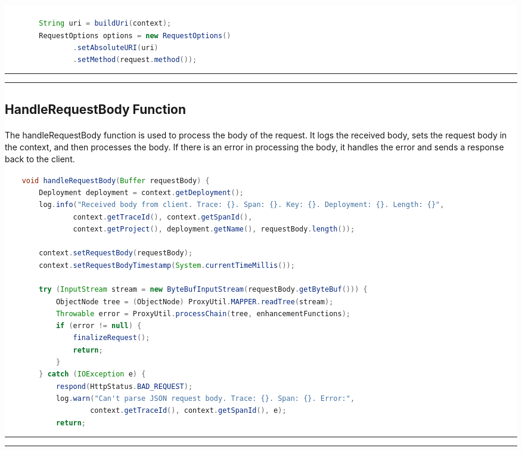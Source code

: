 ```java

        String uri = buildUri(context);
        RequestOptions options = new RequestOptions()
                .setAbsoluteURI(uri)
                .setMethod(request.method());

```

---

</SwmSnippet>

<SwmSnippet path="/src/main/java/com/epam/aidial/core/controller/DeploymentPostController.java" line="228">

---

## HandleRequestBody Function

The handleRequestBody function is used to process the body of the request. It logs the received body, sets the request body in the context, and then processes the body. If there is an error in processing the body, it handles the error and sends a response back to the client.

```java
    void handleRequestBody(Buffer requestBody) {
        Deployment deployment = context.getDeployment();
        log.info("Received body from client. Trace: {}. Span: {}. Key: {}. Deployment: {}. Length: {}",
                context.getTraceId(), context.getSpanId(),
                context.getProject(), deployment.getName(), requestBody.length());

        context.setRequestBody(requestBody);
        context.setRequestBodyTimestamp(System.currentTimeMillis());

        try (InputStream stream = new ByteBufInputStream(requestBody.getByteBuf())) {
            ObjectNode tree = (ObjectNode) ProxyUtil.MAPPER.readTree(stream);
            Throwable error = ProxyUtil.processChain(tree, enhancementFunctions);
            if (error != null) {
                finalizeRequest();
                return;
            }
        } catch (IOException e) {
            respond(HttpStatus.BAD_REQUEST);
            log.warn("Can't parse JSON request body. Trace: {}. Span: {}. Error:",
                    context.getTraceId(), context.getSpanId(), e);
            return;
```

---

</SwmSnippet>

<SwmSnippet path="/src/main/java/com/epam/aidial/core/controller/DeploymentPostController.java" line="339">

---